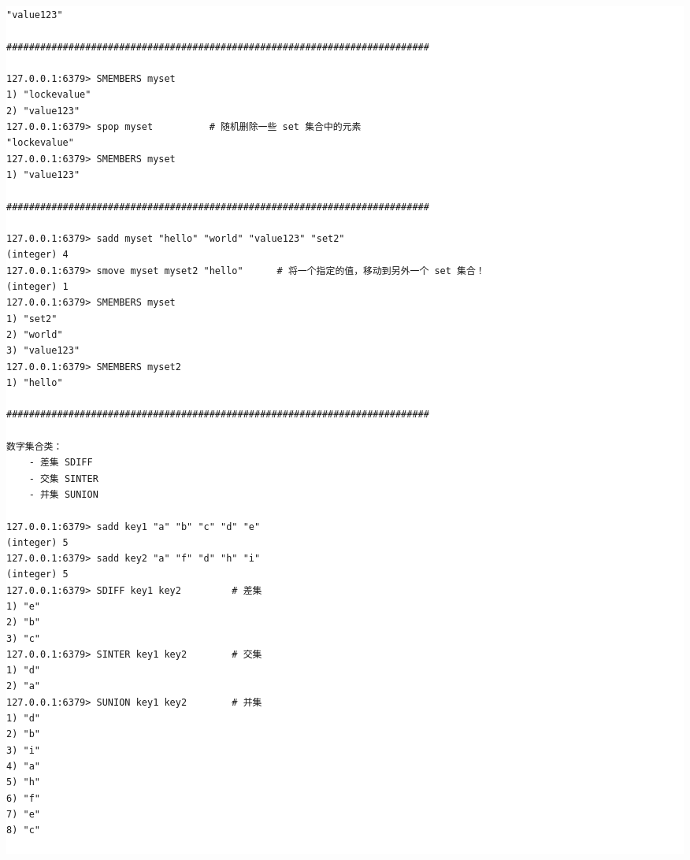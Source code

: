 ```shell
"value123"

###########################################################################

127.0.0.1:6379> SMEMBERS myset
1) "lockevalue"
2) "value123"
127.0.0.1:6379> spop myset			# 随机删除一些 set 集合中的元素
"lockevalue"
127.0.0.1:6379> SMEMBERS myset
1) "value123"

###########################################################################

127.0.0.1:6379> sadd myset "hello" "world" "value123" "set2"
(integer) 4
127.0.0.1:6379> smove myset myset2 "hello"		# 将一个指定的值，移动到另外一个 set 集合！
(integer) 1
127.0.0.1:6379> SMEMBERS myset
1) "set2"
2) "world"
3) "value123"
127.0.0.1:6379> SMEMBERS myset2
1) "hello"

###########################################################################

数字集合类：
	- 差集 SDIFF
	- 交集 SINTER
	- 并集 SUNION
	
127.0.0.1:6379> sadd key1 "a" "b" "c" "d" "e"
(integer) 5
127.0.0.1:6379> sadd key2 "a" "f" "d" "h" "i"
(integer) 5
127.0.0.1:6379> SDIFF key1 key2			# 差集
1) "e"
2) "b"
3) "c"
127.0.0.1:6379> SINTER key1 key2		# 交集
1) "d"
2) "a"
127.0.0.1:6379> SUNION key1 key2		# 并集
1) "d"
2) "b"
3) "i"
4) "a"
5) "h"
6) "f"
7) "e"
8) "c"


```
